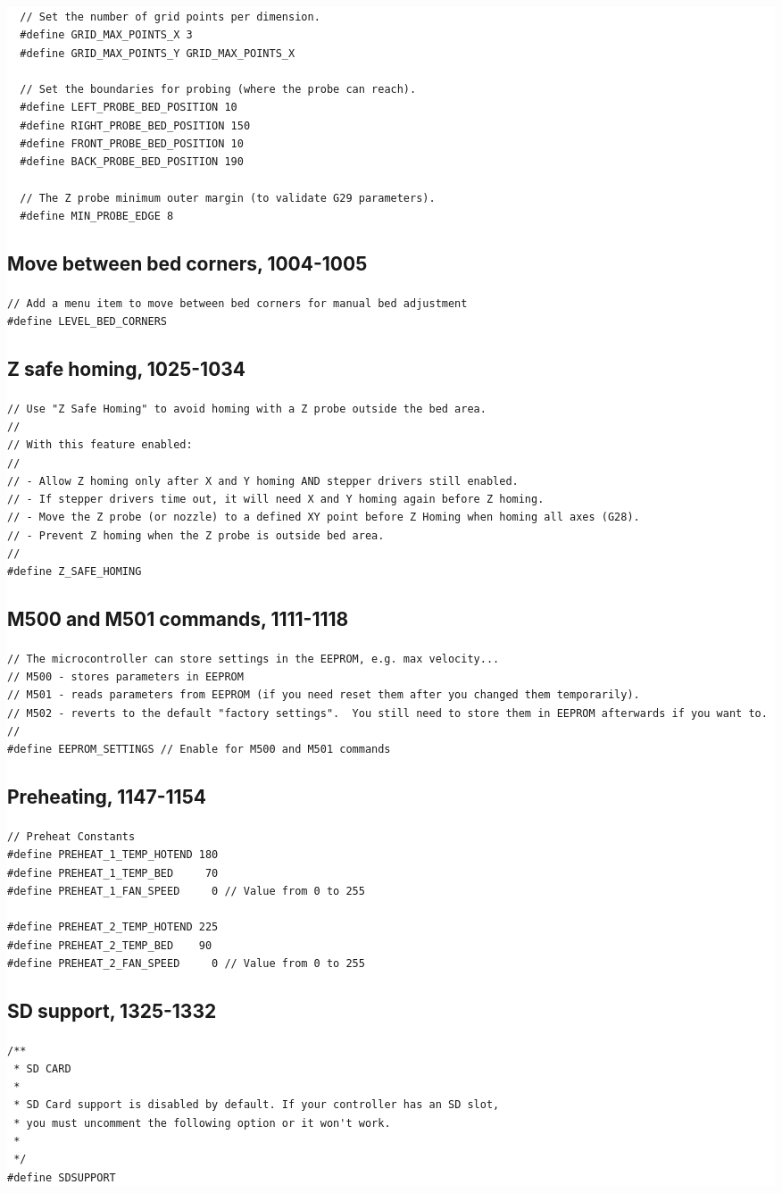 	  // Set the number of grid points per dimension.
	  #define GRID_MAX_POINTS_X 3
	  #define GRID_MAX_POINTS_Y GRID_MAX_POINTS_X

	  // Set the boundaries for probing (where the probe can reach).
	  #define LEFT_PROBE_BED_POSITION 10
	  #define RIGHT_PROBE_BED_POSITION 150
	  #define FRONT_PROBE_BED_POSITION 10
	  #define BACK_PROBE_BED_POSITION 190

	  // The Z probe minimum outer margin (to validate G29 parameters).
	  #define MIN_PROBE_EDGE 8

Move between bed corners, 1004-1005
---------------
	// Add a menu item to move between bed corners for manual bed adjustment
	#define LEVEL_BED_CORNERS

Z safe homing, 1025-1034
---------------
	// Use "Z Safe Homing" to avoid homing with a Z probe outside the bed area.
	//
	// With this feature enabled:
	//
	// - Allow Z homing only after X and Y homing AND stepper drivers still enabled.
	// - If stepper drivers time out, it will need X and Y homing again before Z homing.
	// - Move the Z probe (or nozzle) to a defined XY point before Z Homing when homing all axes (G28).
	// - Prevent Z homing when the Z probe is outside bed area.
	//
	#define Z_SAFE_HOMING

M500 and M501 commands, 1111-1118
---------------
	// The microcontroller can store settings in the EEPROM, e.g. max velocity...
	// M500 - stores parameters in EEPROM
	// M501 - reads parameters from EEPROM (if you need reset them after you changed them temporarily).
	// M502 - reverts to the default "factory settings".  You still need to store them in EEPROM afterwards if you want to.
	//
	#define EEPROM_SETTINGS // Enable for M500 and M501 commands

Preheating, 1147-1154
---------------
	// Preheat Constants
	#define PREHEAT_1_TEMP_HOTEND 180
	#define PREHEAT_1_TEMP_BED     70
	#define PREHEAT_1_FAN_SPEED     0 // Value from 0 to 255

	#define PREHEAT_2_TEMP_HOTEND 225
	#define PREHEAT_2_TEMP_BED    90
	#define PREHEAT_2_FAN_SPEED     0 // Value from 0 to 255

SD support, 1325-1332
---------------
	/**
	 * SD CARD
	 *
	 * SD Card support is disabled by default. If your controller has an SD slot,
	 * you must uncomment the following option or it won't work.
	 *
	 */
	#define SDSUPPORT

